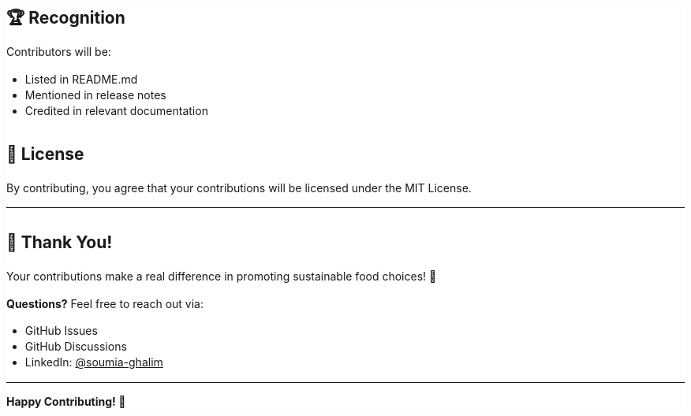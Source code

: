 ## 🏆 Recognition

Contributors will be:
- Listed in README.md
- Mentioned in release notes
- Credited in relevant documentation

## 📜 License

By contributing, you agree that your contributions will be licensed under the MIT License.

---

## 🙏 Thank You!

Your contributions make a real difference in promoting sustainable food choices! 🌱

**Questions?** Feel free to reach out via:
- GitHub Issues
- GitHub Discussions
- LinkedIn: [@soumia-ghalim](https://www.linkedin.com/in/soumia-ghalim/)

---

**Happy Contributing! 🚀**
